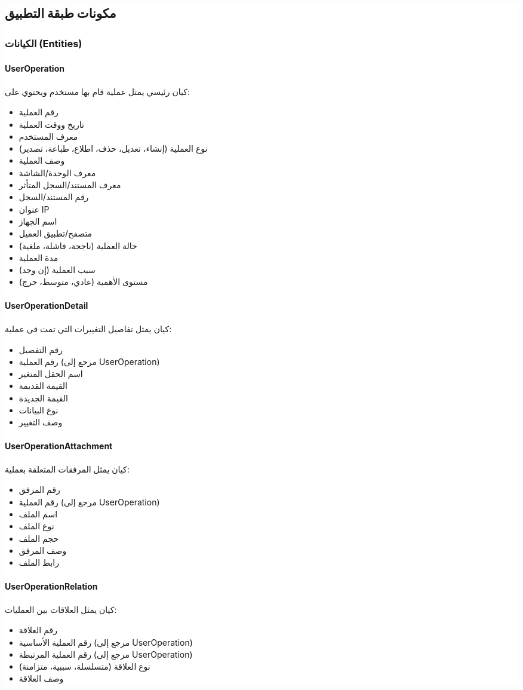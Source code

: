 ## مكونات طبقة التطبيق

### الكيانات (Entities)

#### UserOperation
كيان رئيسي يمثل عملية قام بها مستخدم ويحتوي على:
- رقم العملية
- تاريخ ووقت العملية
- معرف المستخدم
- نوع العملية (إنشاء، تعديل، حذف، اطلاع، طباعة، تصدير)
- وصف العملية
- معرف الوحدة/الشاشة
- معرف المستند/السجل المتأثر
- رقم المستند/السجل
- عنوان IP
- اسم الجهاز
- متصفح/تطبيق العميل
- حالة العملية (ناجحة، فاشلة، ملغية)
- مدة العملية
- سبب العملية (إن وجد)
- مستوى الأهمية (عادي، متوسط، حرج)

#### UserOperationDetail
كيان يمثل تفاصيل التغييرات التي تمت في عملية:
- رقم التفصيل
- رقم العملية (مرجع إلى UserOperation)
- اسم الحقل المتغير
- القيمة القديمة
- القيمة الجديدة
- نوع البيانات
- وصف التغيير

#### UserOperationAttachment
كيان يمثل المرفقات المتعلقة بعملية:
- رقم المرفق
- رقم العملية (مرجع إلى UserOperation)
- اسم الملف
- نوع الملف
- حجم الملف
- وصف المرفق
- رابط الملف

#### UserOperationRelation
كيان يمثل العلاقات بين العمليات:
- رقم العلاقة
- رقم العملية الأساسية (مرجع إلى UserOperation)
- رقم العملية المرتبطة (مرجع إلى UserOperation)
- نوع العلاقة (متسلسلة، سببية، متزامنة)
- وصف العلاقة
